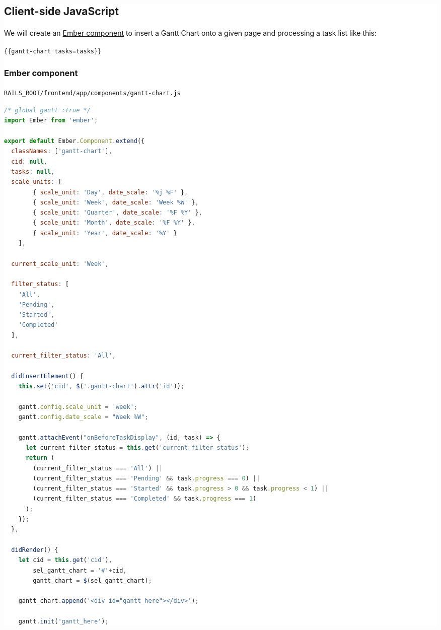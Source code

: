 ## Client-side JavaScript

We will create an [Ember component](https://guides.emberjs.com/v2.13.0/components/defining-a-component/) to insert a Gantt Chart onto a given page and processing a task list like this:

```
{{gantt-chart tasks=tasks}}
```

### Ember component

`RAILS_ROOT/frontend/app/components/gantt-chart.js`

```javascript
/* global gantt :true */
import Ember from 'ember';

export default Ember.Component.extend({
  classNames: ['gantt-chart'],
  cid: null,
  tasks: null,
  scale_units: [
        { scale_unit: 'Day', date_scale: '%j %F' },
        { scale_unit: 'Week', date_scale: 'Week %W' },
        { scale_unit: 'Quarter', date_scale: '%F %Y' },
        { scale_unit: 'Month', date_scale: '%F %Y' },
        { scale_unit: 'Year', date_scale: '%Y' }
    ],

  current_scale_unit: 'Week',

  filter_status: [
    'All',
    'Pending',
    'Started',
    'Completed'
  ],

  current_filter_status: 'All',

  didInsertElement() {
    this.set('cid', $('.gantt-chart').attr('id'));

    gantt.config.scale_unit = 'week';
    gantt.config.date_scale = "Week %W";

    gantt.attachEvent("onBeforeTaskDisplay", (id, task) => {
      let current_filter_status = this.get('current_filter_status');
      return (
        (current_filter_status === 'All') ||
        (current_filter_status === 'Pending' && task.progress === 0) ||
        (current_filter_status === 'Started' && task.progress > 0 && task.progress < 1) ||
        (current_filter_status === 'Completed' && task.progress === 1)
      );
    });
  },

  didRender() {
    let cid = this.get('cid'),
        sel_gantt_chart = '#'+cid,
        gantt_chart = $(sel_gantt_chart);

    gantt_chart.append('<div id="gantt_here"></div>');

    gantt.init('gantt_here');
```